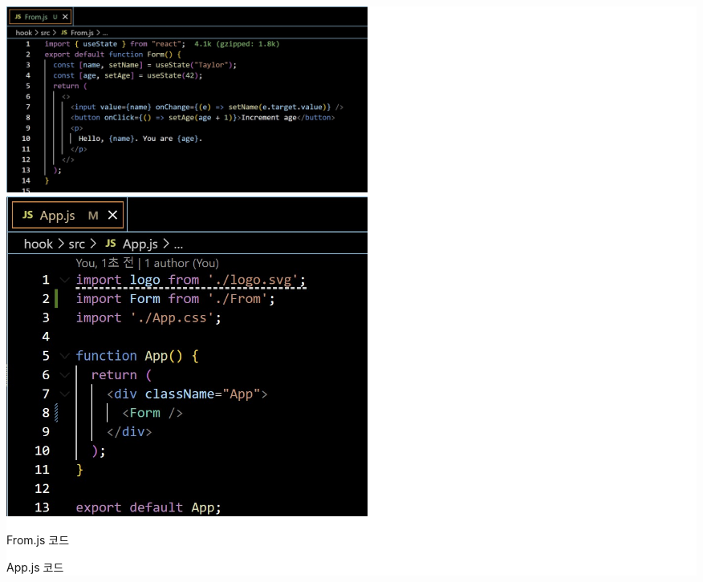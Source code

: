<img width="450vw" src="./img/fromjs.jpg" alt="useState" ><img width="450vw" src="./img/fromapp.jpg" alt="useState" >
<p>From.js 코드</p>
<p>App.js 코드</p>